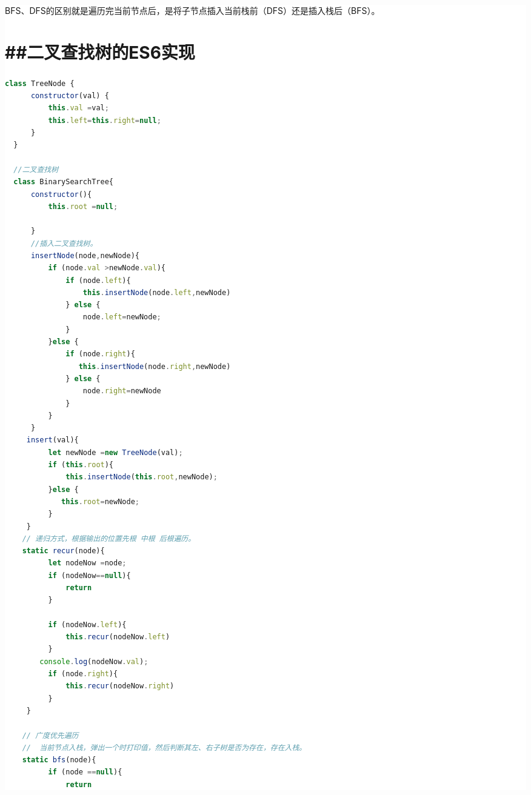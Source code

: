 BFS、DFS的区别就是遍历完当前节点后，是将子节点插入当前栈前（DFS）还是插入栈后（BFS）。

# ##二叉查找树的ES6实现

```js
class TreeNode {
      constructor(val) {
          this.val =val;
          this.left=this.right=null;
      }
  }

  //二叉查找树
  class BinarySearchTree{
      constructor(){
          this.root =null;

      }
      //插入二叉查找树。
      insertNode(node,newNode){
          if (node.val >newNode.val){
              if (node.left){
                  this.insertNode(node.left,newNode)
              } else {
                  node.left=newNode;
              }
          }else {
              if (node.right){
                 this.insertNode(node.right,newNode)
              } else {
                  node.right=newNode
              }
          }
      }
     insert(val){
          let newNode =new TreeNode(val);
          if (this.root){
              this.insertNode(this.root,newNode);
          }else {
             this.root=newNode;
          }
     }
    // 递归方式，根据输出的位置先根 中根 后根遍历。
    static recur(node){
          let nodeNow =node;
          if (nodeNow==null){
              return
          }

          if (nodeNow.left){
              this.recur(nodeNow.left)
          }
        console.log(nodeNow.val);
          if (node.right){
              this.recur(nodeNow.right)
          }
     }

    // 广度优先遍历
    //  当前节点入栈，弹出一个时打印值，然后判断其左、右子树是否为存在，存在入栈。
    static bfs(node){
          if (node ==null){
              return
```